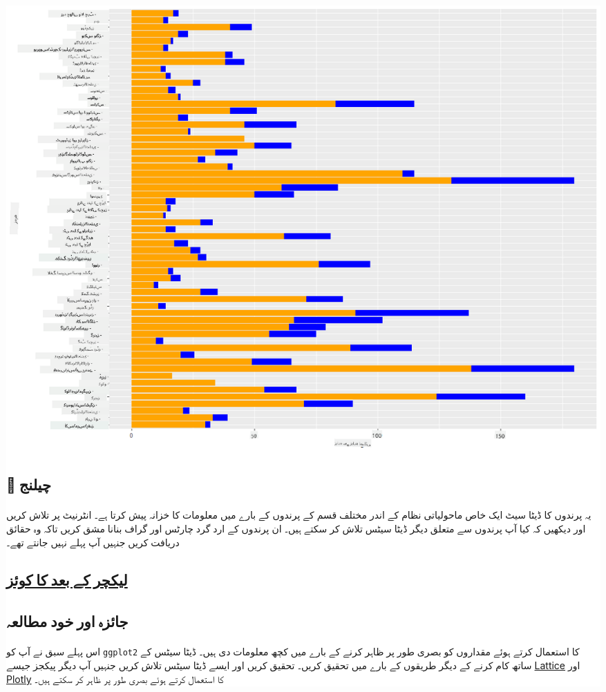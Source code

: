 ![super-imposed values](../../../../../translated_images/superimposed-values.5363f0705a1da4167625a373a1064331ea3cb7a06a297297d0734fcc9b3819a0.ur.png)

## 🚀 چیلنج

یہ پرندوں کا ڈیٹا سیٹ ایک خاص ماحولیاتی نظام کے اندر مختلف قسم کے پرندوں کے بارے میں معلومات کا خزانہ پیش کرتا ہے۔ انٹرنیٹ پر تلاش کریں اور دیکھیں کہ کیا آپ پرندوں سے متعلق دیگر ڈیٹا سیٹس تلاش کر سکتے ہیں۔ ان پرندوں کے ارد گرد چارٹس اور گراف بنانا مشق کریں تاکہ وہ حقائق دریافت کریں جنہیں آپ پہلے نہیں جانتے تھے۔  
## [لیکچر کے بعد کا کوئز](https://purple-hill-04aebfb03.1.azurestaticapps.net/quiz/17)

## جائزہ اور خود مطالعہ

اس پہلے سبق نے آپ کو `ggplot2` کا استعمال کرتے ہوئے مقداروں کو بصری طور پر ظاہر کرنے کے بارے میں کچھ معلومات دی ہیں۔ ڈیٹا سیٹس کے ساتھ کام کرنے کے دیگر طریقوں کے بارے میں تحقیق کریں۔ تحقیق کریں اور ایسے ڈیٹا سیٹس تلاش کریں جنہیں آپ دیگر پیکجز جیسے [Lattice](https://stat.ethz.ch/R-manual/R-devel/library/lattice/html/Lattice.html) اور [Plotly](https://github.com/plotly/plotly.R#readme) کا استعمال کرتے ہوئے بصری طور پر ظاہر کر سکتے ہیں۔
